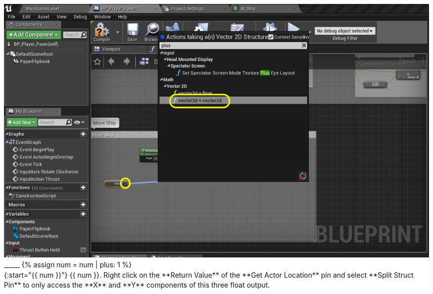 <img src="images/AddLocationToVelocity.jpg"  class= "img-fluid"  alt="Create new sprite with button">  
</div>
</div>
_____ 
{% assign num = num | plus: 1 %}
<div class = "row">
<div class="col-12 col-lg-4 col align-self-center">
<div markdown = "1">
{:start="{{ num }}"}
{{ num }}. Right click on the **Return Value** of the **Get Actor Location** pin and select **Split Struct Pin** to only access the **X** and **Y** components of this three float output.
</div>
</div>
<div class="col-12 col-lg-8">